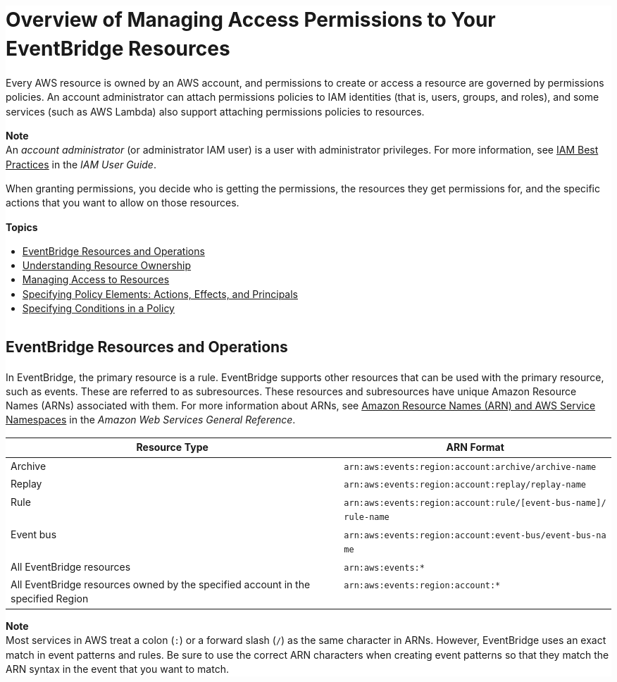 # Overview of Managing Access Permissions to Your EventBridge Resources<a name="iam-access-control-identity-based-eventbridge"></a>

Every AWS resource is owned by an AWS account, and permissions to create or access a resource are governed by permissions policies\. An account administrator can attach permissions policies to IAM identities \(that is, users, groups, and roles\), and some services \(such as AWS Lambda\) also support attaching permissions policies to resources\. 

**Note**  
An *account administrator* \(or administrator IAM user\) is a user with administrator privileges\. For more information, see [IAM Best Practices](https://docs.aws.amazon.com/IAM/latest/UserGuide/best-practices.html) in the *IAM User Guide*\.

When granting permissions, you decide who is getting the permissions, the resources they get permissions for, and the specific actions that you want to allow on those resources\.

**Topics**
+ [EventBridge Resources and Operations](#eventbridge-arn-format)
+ [Understanding Resource Ownership](#understanding-resource-ownership-eventbridge)
+ [Managing Access to Resources](#managing-access-resources-eventbridge)
+ [Specifying Policy Elements: Actions, Effects, and Principals](#actions-effects-principals-eventbridge)
+ [Specifying Conditions in a Policy](#policy-conditions-eventbridge)

## EventBridge Resources and Operations<a name="eventbridge-arn-format"></a>

In EventBridge, the primary resource is a rule\. EventBridge supports other resources that can be used with the primary resource, such as events\. These are referred to as subresources\. These resources and subresources have unique Amazon Resource Names \(ARNs\) associated with them\. For more information about ARNs, see [Amazon Resource Names \(ARN\) and AWS Service Namespaces](https://docs.aws.amazon.com/general/latest/gr/aws-arns-and-namespaces.html) in the *Amazon Web Services General Reference*\.


| Resource Type | ARN Format | 
| --- | --- | 
|  Archive  |  `arn:aws:events:region:account:archive/archive-name`  | 
|  Replay  |  `arn:aws:events:region:account:replay/replay-name`  | 
|  Rule  |  `arn:aws:events:region:account:rule/[event-bus-name]/rule-name`  | 
|  Event bus  |  `arn:aws:events:region:account:event-bus/event-bus-name`  | 
|  All EventBridge resources  |  `arn:aws:events:*`  | 
|  All EventBridge resources owned by the specified account in the specified Region  |  `arn:aws:events:region:account:*`  | 

**Note**  
Most services in AWS treat a colon \(`:`\) or a forward slash \(`/`\) as the same character in ARNs\. However, EventBridge uses an exact match in event patterns and rules\. Be sure to use the correct ARN characters when creating event patterns so that they match the ARN syntax in the event that you want to match\.
